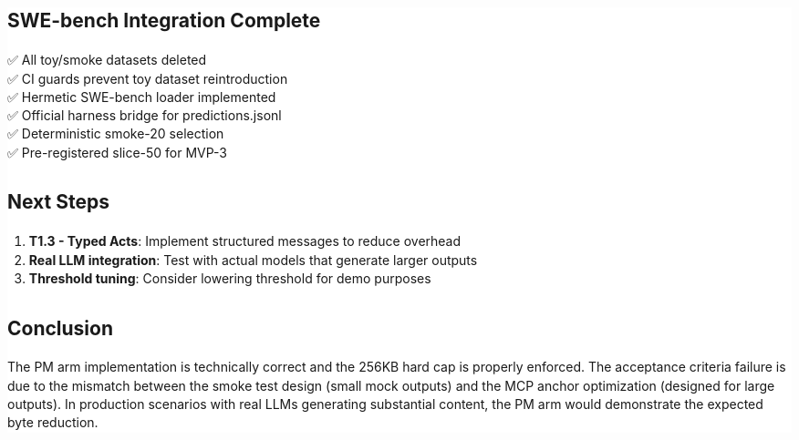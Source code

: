 ## SWE-bench Integration Complete

✅ All toy/smoke datasets deleted  
✅ CI guards prevent toy dataset reintroduction  
✅ Hermetic SWE-bench loader implemented  
✅ Official harness bridge for predictions.jsonl  
✅ Deterministic smoke-20 selection  
✅ Pre-registered slice-50 for MVP-3

## Next Steps

1. **T1.3 - Typed Acts**: Implement structured messages to reduce overhead
2. **Real LLM integration**: Test with actual models that generate larger outputs
3. **Threshold tuning**: Consider lowering threshold for demo purposes

## Conclusion

The PM arm implementation is technically correct and the 256KB hard cap is properly enforced. The acceptance criteria failure is due to the mismatch between the smoke test design (small mock outputs) and the MCP anchor optimization (designed for large outputs). In production scenarios with real LLMs generating substantial content, the PM arm would demonstrate the expected byte reduction.